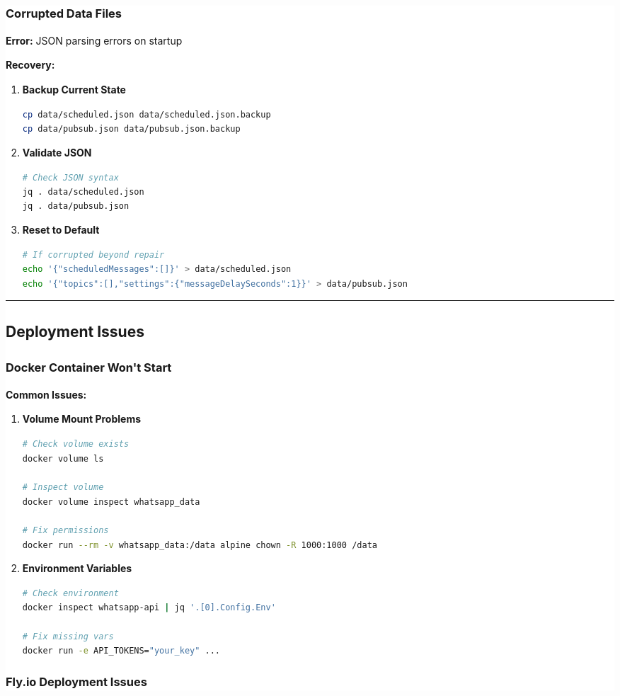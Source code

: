 ### Corrupted Data Files

**Error:** JSON parsing errors on startup

**Recovery:**

1. **Backup Current State**
   ```bash
   cp data/scheduled.json data/scheduled.json.backup
   cp data/pubsub.json data/pubsub.json.backup
   ```

2. **Validate JSON**
   ```bash
   # Check JSON syntax
   jq . data/scheduled.json
   jq . data/pubsub.json
   ```

3. **Reset to Default**
   ```bash
   # If corrupted beyond repair
   echo '{"scheduledMessages":[]}' > data/scheduled.json
   echo '{"topics":[],"settings":{"messageDelaySeconds":1}}' > data/pubsub.json
   ```

---

## Deployment Issues

### Docker Container Won't Start

**Common Issues:**

1. **Volume Mount Problems**
   ```bash
   # Check volume exists
   docker volume ls
   
   # Inspect volume
   docker volume inspect whatsapp_data
   
   # Fix permissions
   docker run --rm -v whatsapp_data:/data alpine chown -R 1000:1000 /data
   ```

2. **Environment Variables**
   ```bash
   # Check environment
   docker inspect whatsapp-api | jq '.[0].Config.Env'
   
   # Fix missing vars
   docker run -e API_TOKENS="your_key" ...
   ```

### Fly.io Deployment Issues
